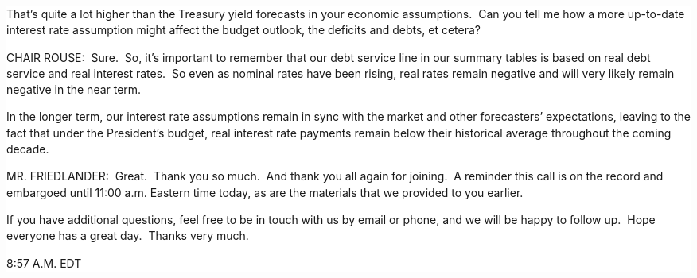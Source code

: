 That’s quite a lot higher than the Treasury yield forecasts in your
economic assumptions.  Can you tell me how a more up-to-date interest
rate assumption might affect the budget outlook, the deficits and debts,
et cetera?   
  
CHAIR ROUSE:  Sure.  So, it’s important to remember that our debt
service line in our summary tables is based on real debt service and
real interest rates.  So even as nominal rates have been rising, real
rates remain negative and will very likely remain negative in the near
term.  
  
In the longer term, our interest rate assumptions remain in sync with
the market and other forecasters’ expectations, leaving to the fact that
under the President’s budget, real interest rate payments remain below
their historical average throughout the coming decade.  
  
MR. FRIEDLANDER:  Great.  Thank you so much.  And thank you all again
for joining.  A reminder this call is on the record and embargoed until
11:00 a.m. Eastern time today, as are the materials that we provided to
you earlier.   
  
If you have additional questions, feel free to be in touch with us by
email or phone, and we will be happy to follow up.  Hope everyone has a
great day.  Thanks very much.   
  
8:57 A.M. EDT
